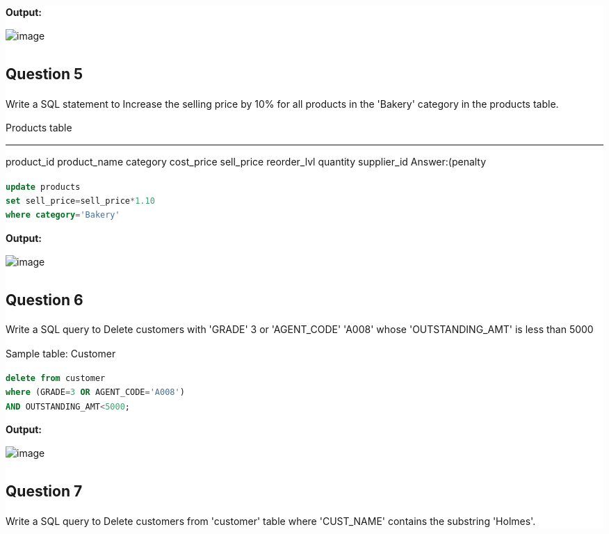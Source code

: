 **Output:**

![image](https://github.com/user-attachments/assets/19932988-8e73-46e6-a2ba-0b45564a424c)


**Question 5**
---
Write a SQL statement to Increase the selling price by 10% for all products in the 'Bakery' category in the products table.

Products table

---------------
product_id
product_name
category
cost_price
sell_price
reorder_lvl
quantity
supplier_id
Answer:(penalty

```sql
update products
set sell_price=sell_price*1.10
where category='Bakery'
```

**Output:**

![image](https://github.com/user-attachments/assets/c10e6f3e-e7fc-4b85-aa79-a221edaadbf2)


**Question 6**
---
Write a SQL query to Delete customers with 'GRADE' 3 or 'AGENT_CODE' 'A008' whose 'OUTSTANDING_AMT' is less than 5000

Sample table: Customer

```sql
delete from customer
where (GRADE=3 OR AGENT_CODE='A008')
AND OUTSTANDING_AMT<5000;
```

**Output:**

![image](https://github.com/user-attachments/assets/6a71fdcd-2ecb-4a1e-a1ea-7f2a32bdf8ae)


**Question 7**
---
Write a SQL query to Delete customers from 'customer' table where 'CUST_NAME' contains the substring 'Holmes'.
